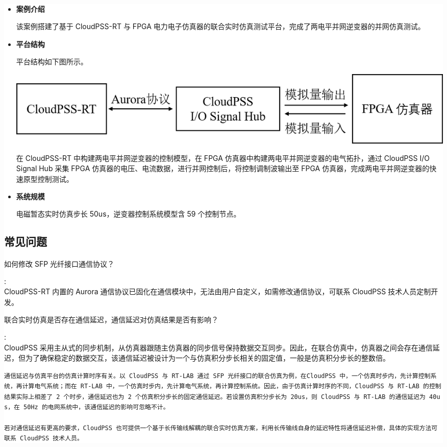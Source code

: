 - **案例介绍**

   该案例搭建了基于 CloudPSS-RT 与 FPGA 电力电子仿真器的联合实时仿真测试平台，完成了两电平并网逆变器的并网仿真测试。

- **平台结构**
    
    平台结构如下图所示。

    ![两电平并网逆变器的联合实时仿真测试平台 =x145](./12.png "两电平并网逆变器的联合实时仿真测试平台")

    在 CloudPSS-RT 中构建两电平并网逆变器的控制模型，在 FPGA 仿真器中构建两电平并网逆变器的电气拓扑，通过 CloudPSS I/O Signal Hub 采集 FPGA 仿真器的电压、电流数据，进行并网控制后，将控制调制波输出至 FPGA 仿真器，完成两电平并网逆变器的快速原型控制测试。
  
- **系统规模**
    
    电磁暂态实时仿真步长 50us，逆变器控制系统模型含 59 个控制节点。

</TabItem>

</Tabs>


## 常见问题

如何修改 SFP 光纤接口通信协议？

:   
    CloudPSS-RT 内置的 Aurora 通信协议已固化在通信模块中，无法由用户自定义，如需修改通信协议，可联系 CloudPSS 技术人员定制开发。


联合实时仿真是否存在通信延迟，通信延迟对仿真结果是否有影响？

:   
    CloudPSS 采用主从式的同步机制，从仿真器跟随主仿真器的同步信号保持数据交互同步。因此，在联合仿真中，仿真器之间会存在通信延迟，但为了确保稳定的数据交互，该通信延迟被设计为一个与仿真积分步长相关的固定值，一般是仿真积分步长的整数倍。  
        
    通信延迟与仿真平台的仿真计算时序有关。以 CloudPSS 与 RT-LAB 通过 SFP 光纤接口的联合仿真为例，在CloudPSS 中，一个仿真时步内，先计算控制系统，再计算电气系统；而在 RT-LAB 中，一个仿真时步内，先计算电气系统，再计算控制系统。因此，由于仿真计算时序的不同，CloudPSS 与 RT-LAB 的控制结果实际上相差了 2 个时步，通信延迟也为 2 个仿真积分步长的固定通信延迟。若设置仿真积分步长为 20us，则 CloudPSS 与 RT-LAB 的通信延迟为 40us，在 50Hz 的电网系统中，该通信延迟的影响可忽略不计。  

    若对通信延迟有更高的要求，CloudPSS 也可提供一个基于长传输线解耦的联合实时仿真方案，利用长传输线自身的延迟特性将通信延迟补偿，具体的实现方法可联系 CloudPSS 技术人员。
